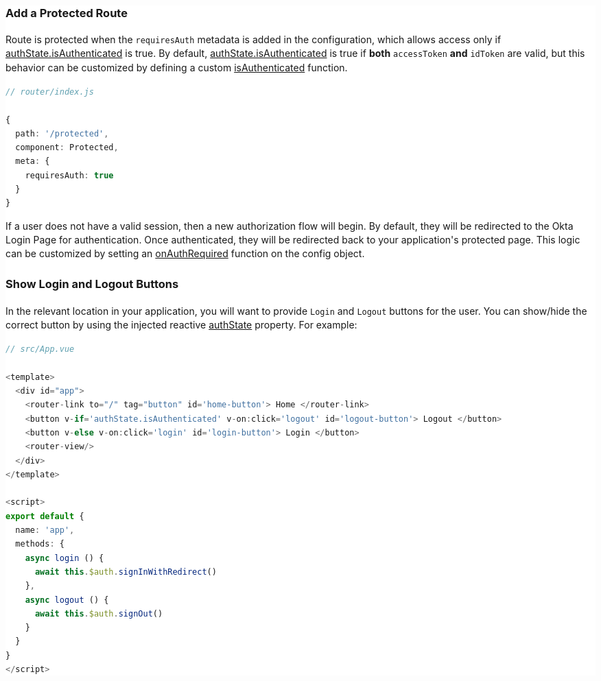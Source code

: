 ### Add a Protected Route

Route is protected when the `requiresAuth` metadata is added in the configuration, which allows access only if [authState.isAuthenticated][authState] is true. By default, [authState.isAuthenticated][authState] is true if **both** `accessToken` **and** `idToken` are valid, but this behavior can be customized by defining a custom [isAuthenticated](#isauthenticated) function.

```typescript
// router/index.js

{
  path: '/protected',
  component: Protected,
  meta: {
    requiresAuth: true
  }
}
```

If a user does not have a valid session, then a new authorization flow will begin. By default, they will be redirected to the Okta Login Page for authentication. Once authenticated, they will be redirected back to your application's protected page. This logic can be customized by setting an [onAuthRequired](#onauthrequired) function on the config object.

### Show Login and Logout Buttons

In the relevant location in your application, you will want to provide `Login` and `Logout` buttons for the user. You can show/hide the correct button by using the injected reactive [authState][] property. For example:

```typescript
// src/App.vue

<template>
  <div id="app">
    <router-link to="/" tag="button" id='home-button'> Home </router-link>
    <button v-if='authState.isAuthenticated' v-on:click='logout' id='logout-button'> Logout </button>
    <button v-else v-on:click='login' id='login-button'> Login </button>
    <router-view/>
  </div>
</template>

<script>
export default {
  name: 'app',
  methods: {
    async login () {
      await this.$auth.signInWithRedirect()
    },
    async logout () {
      await this.$auth.signOut()
    }
  }
}
</script>
```


[Okta Auth SDK]: https://github.com/okta/okta-auth-js
[authState]: https://github.com/okta/okta-auth-js#authstatemanager
[vue-router]: https://router.vuejs.org/en/essentials/getting-started.html
[Vue prototype]: https://vuejs.org/v2/cookbook/adding-instance-properties.html
[Vue Plugin]: https://vuejs.org/v2/guide/plugins.html